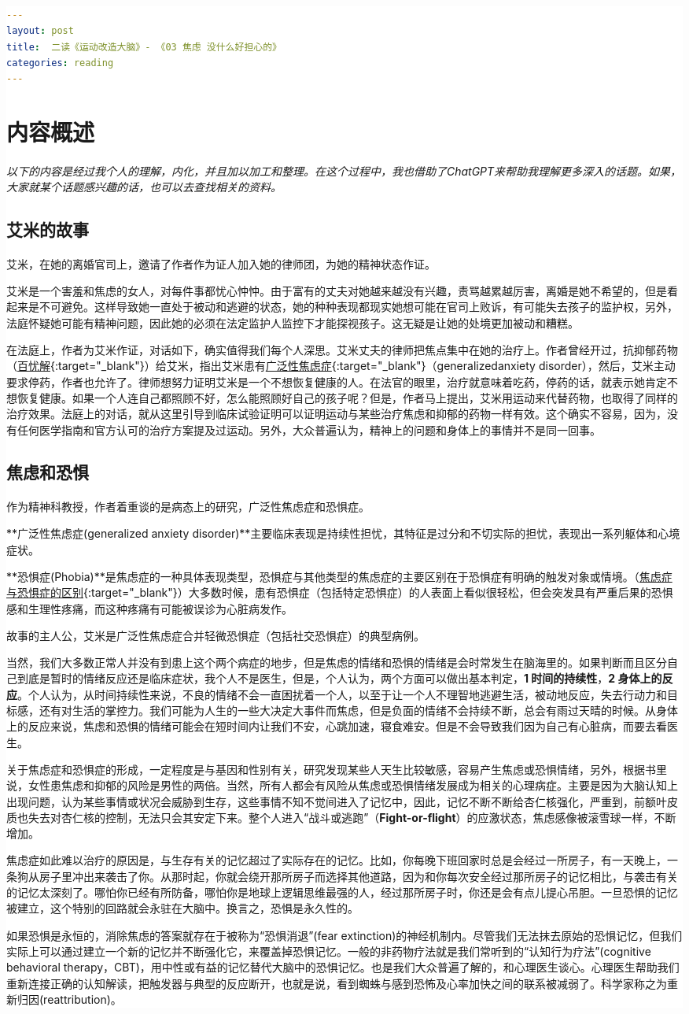 ```yaml
---
layout: post
title:  二读《运动改造大脑》- 《03 焦虑 没什么好担心的》
categories: reading
---
```


# 内容概述

*以下的内容是经过我个人的理解，内化，并且加以加工和整理。在这个过程中，我也借助了ChatGPT来帮助我理解更多深入的话题。如果，大家就某个话题感兴趣的话，也可以去查找相关的资料。*

## 艾米的故事

艾米，在她的离婚官司上，邀请了作者作为证人加入她的律师团，为她的精神状态作证。

艾米是一个害羞和焦虑的女人，对每件事都忧心忡忡。由于富有的丈夫对她越来越没有兴趣，责骂越累越厉害，离婚是她不希望的，但是看起来是不可避免。这样导致她一直处于被动和逃避的状态，她的种种表现都现实她想可能在官司上败诉，有可能失去孩子的监护权，另外，法庭怀疑她可能有精神问题，因此她的必须在法定监护人监控下才能探视孩子。这无疑是让她的处境更加被动和糟糕。

在法庭上，作者为艾米作证，对话如下，确实值得我们每个人深思。艾米丈夫的律师把焦点集中在她的治疗上。作者曾经开过，抗抑郁药物（[百忧解](https://chatgpt.com/share/66ff8a69-7944-800c-8412-6601aafcdc41){:target="_blank"}）给艾米，指出艾米患有[广泛性焦虑症](https://chatgpt.com/share/66ff8ac6-e054-800c-894c-d41b87b04fd2){:target="_blank"}（generalizedanxiety disorder），然后，艾米主动要求停药，作者也允许了。律师想努力证明艾米是一个不想恢复健康的人。在法官的眼里，治疗就意味着吃药，停药的话，就表示她肯定不想恢复健康。如果一个人连自己都照顾不好，怎么能照顾好自己的孩子呢？但是，作者马上提出，艾米用运动来代替药物，也取得了同样的治疗效果。法庭上的对话，就从这里引导到临床试验证明可以证明运动与某些治疗焦虑和抑郁的药物一样有效。这个确实不容易，因为，没有任何医学指南和官方认可的治疗方案提及过运动。另外，大众普遍认为，精神上的问题和身体上的事情并不是同一回事。


## 焦虑和恐惧

作为精神科教授，作者着重谈的是病态上的研究，广泛性焦虑症和恐惧症。

**广泛性焦虑症(generalized anxiety disorder)**主要临床表现是持续性担忧，其特征是过分和不切实际的担忧，表现出一系列躯体和心境症状。

**恐惧症(Phobia)**是焦虑症的一种具体表现类型，恐惧症与其他类型的焦虑症的主要区别在于恐惧症有明确的触发对象或情境。（[焦虑症与恐惧症的区别](https://chatgpt.com/share/66ff8e46-b210-800c-a9de-a6f9b8878e75){:target="_blank"}）大多数时候，患有恐惧症（包括特定恐惧症）的人表面上看似很轻松，但会突发具有严重后果的恐惧感和生理性疼痛，而这种疼痛有可能被误诊为心脏病发作。

故事的主人公，艾米是广泛性焦虑症合并轻微恐惧症（包括社交恐惧症）的典型病例。

当然，我们大多数正常人并没有到患上这个两个病症的地步，但是焦虑的情绪和恐惧的情绪是会时常发生在脑海里的。如果判断而且区分自己到底是暂时的情绪反应还是临床症状，我个人不是医生，但是，个人认为，两个方面可以做出基本判定，**1 时间的持续性**，**2 身体上的反应**。个人认为，从时间持续性来说，不良的情绪不会一直困扰着一个人，以至于让一个人不理智地逃避生活，被动地反应，失去行动力和目标感，还有对生活的掌控力。我们可能为人生的一些大决定大事件而焦虑，但是负面的情绪不会持续不断，总会有雨过天晴的时候。从身体上的反应来说，焦虑和恐惧的情绪可能会在短时间内让我们不安，心跳加速，寝食难安。但是不会导致我们因为自己有心脏病，而要去看医生。

关于焦虑症和恐惧症的形成，一定程度是与基因和性别有关，研究发现某些人天生比较敏感，容易产生焦虑或恐惧情绪，另外，根据书里说，女性患焦虑和抑郁的风险是男性的两倍。当然，所有人都会有风险从焦虑或恐惧情绪发展成为相关的心理病症。主要是因为大脑认知上出现问题，认为某些事情或状况会威胁到生存，这些事情不知不觉间进入了记忆中，因此，记忆不断不断给杏仁核强化，严重到，前额叶皮质也失去对杏仁核的控制，无法只会其安定下来。整个人进入“战斗或逃跑”（**Fight-or-flight**）的应激状态，焦虑感像被滚雪球一样，不断增加。


焦虑症如此难以治疗的原因是，与生存有关的记忆超过了实际存在的记忆。比如，你每晚下班回家时总是会经过一所房子，有一天晚上，一条狗从房子里冲出来袭击了你。从那时起，你就会绕开那所房子而选择其他道路，因为和你每次安全经过那所房子的记忆相比，与袭击有关的记忆太深刻了。哪怕你已经有所防备，哪怕你是地球上逻辑思维最强的人，经过那所房子时，你还是会有点儿提心吊胆。一旦恐惧的记忆被建立，这个特别的回路就会永驻在大脑中。换言之，恐惧是永久性的。

如果恐惧是永恒的，消除焦虑的答案就存在于被称为“恐惧消退”(fear extinction)的神经机制内。尽管我们无法抹去原始的恐惧记忆，但我们实际上可以通过建立一个新的记忆并不断强化它，来覆盖掉恐惧记忆。一般的非药物疗法就是我们常听到的“认知行为疗法”(cognitive behavioral therapy，CBT)，用中性或有益的记忆替代大脑中的恐惧记忆。也是我们大众普遍了解的，和心理医生谈心。心理医生帮助我们重新连接正确的认知解读，把触发器与典型的反应断开，也就是说，看到蜘蛛与感到恐怖及心率加快之间的联系被减弱了。科学家称之为重新归因(reattribution)。
